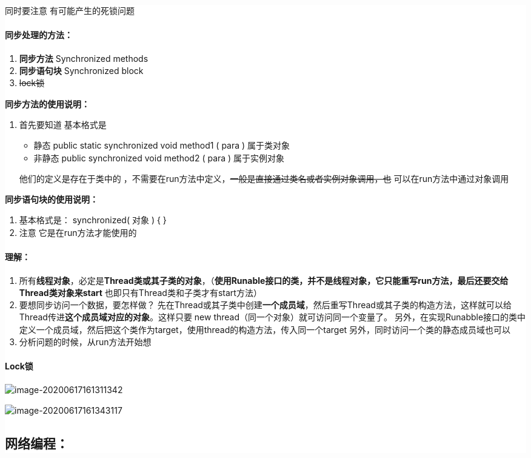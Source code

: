





同时要注意 有可能产生的死锁问题







#### 同步处理的方法：

1. **同步方法**		Synchronized methods
2. **同步语句块**     Synchronized block
3. ~~lock锁~~



**同步方法的使用说明：**

1. 首先要知道 基本格式是 

   - 静态		public static synchronized void method1 ( para )         属于类对象
   - 非静态     public  synchronized void method2 ( para )                 属于实例对象

   他们的定义是存在于类中的 ，不需要在run方法中定义，~~一般是直接通过类名或者实例对象调用，也~~    可以在run方法中通过对象调用

**同步语句块的使用说明：**

1. 基本格式是： 
   synchronized( 对象 )
   {                        }
2. 注意 它是在run方法才能使用的



#### 理解：

1. 所有**线程对象**，必定是**Thread类或其子类的对象**，（**使用Runable接口的类，并不是线程对象，它只能重写run方法，最后还要交给Thread类对象来start**       也即只有Thread类和子类才有start方法）
2. 要想同步访问一个数据，要怎样做？ 
     先在Thread或其子类中创建**一个成员域**，然后重写Thread或其子类的构造方法，这样就可以给Thread传进**这个成员域对应的对象**。这样只要 new thread（同一个对象）就可访问同一个变量了。
     另外，在实现Runabble接口的类中定义一个成员域，然后把这个类作为target，使用thread的构造方法，传入同一个target
     另外，同时访问一个类的静态成员域也可以
3. 分析问题的时候，从run方法开始想



#### Lock锁

![image-20200617161311342](C:\Users\95266\AppData\Roaming\Typora\typora-user-images\image-20200617161311342.png)

![image-20200617161343117](C:\Users\95266\AppData\Roaming\Typora\typora-user-images\image-20200617161343117.png)





## 网络编程：
